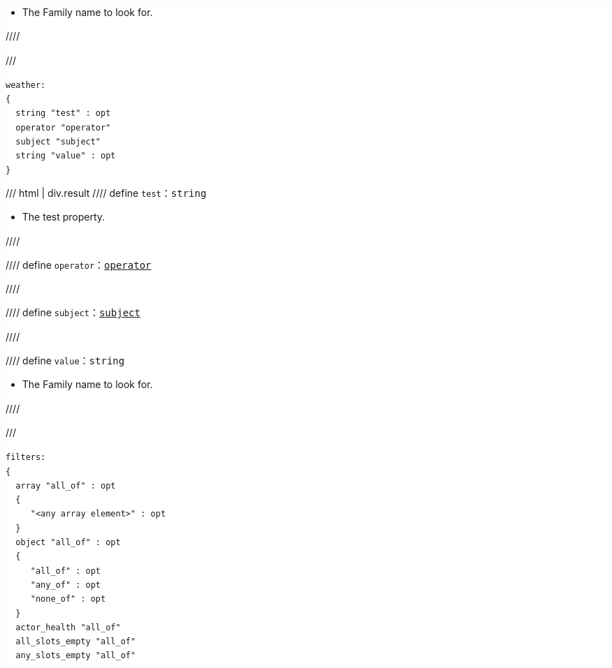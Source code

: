 - The Family name to look for.


////


///




```mcschema
weather:
{
  string "test" : opt
  operator "operator"
  subject "subject"
  string "value" : opt
}

```

/// html | div.result
//// define
`test`：<samp>string</samp>

- The test property.


////


//// define
`operator`：<samp>[operator](#assets.schemas-blockception.behavior.entities.filters.filters.types.operator.json)</samp>


////


//// define
`subject`：<samp>[subject](#assets.schemas-blockception.behavior.entities.filters.filters.types.subject.json)</samp>


////


//// define
`value`：<samp>string</samp>

- The Family name to look for.


////


///




```mcschema
filters:
{
  array "all_of" : opt
  {
     "<any array element>" : opt
  }
  object "all_of" : opt
  {
     "all_of" : opt
     "any_of" : opt
     "none_of" : opt
  }
  actor_health "all_of"
  all_slots_empty "all_of"
  any_slots_empty "all_of"
```